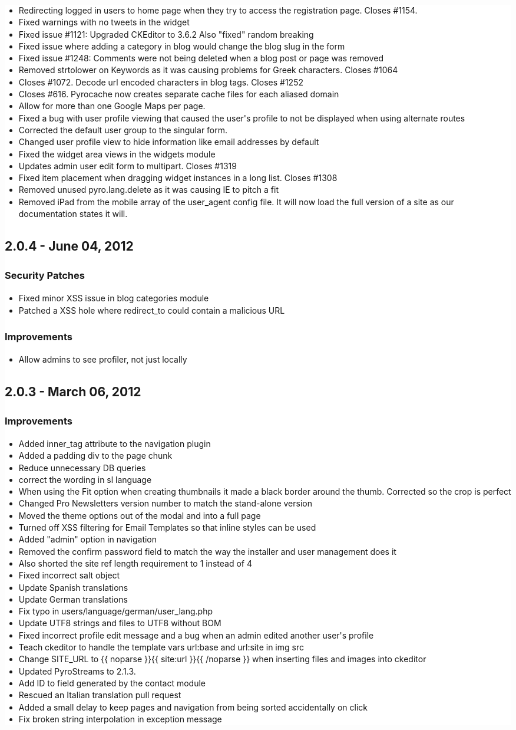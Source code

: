 * Redirecting logged in users to home page when they try to access the registration page. Closes #1154.
* Fixed warnings with no tweets in the widget
* Fixed issue #1121: Upgraded CKEditor to 3.6.2 Also "fixed" random breaking
* Fixed issue where adding a category in blog would change the blog slug in the form
* Fixed issue #1248: Comments were not being deleted when a blog post or page was removed
* Removed strtolower on Keywords as it was causing problems for Greek characters. Closes #1064
* Closes #1072. Decode url encoded characters in blog tags. Closes #1252
* Closes #616. Pyrocache now creates separate cache files for each aliased domain
* Allow for more than one Google Maps per page.
* Fixed a bug with user profile viewing that caused the user's profile to not be displayed when using alternate routes
* Corrected the default user group to the singular form.
* Changed user profile view to hide information like email addresses by default
* Fixed the widget area views in the widgets module
* Updates admin user edit form to multipart. Closes #1319
* Fixed item placement when dragging widget instances in a long list. Closes #1308
* Removed unused pyro.lang.delete as it was causing IE to pitch a fit
* Removed iPad from the mobile array of the user\_agent config file. It will now load the full version of a site as our documentation states it will.

## 2.0.4 - June 04, 2012

### Security Patches

* Fixed minor XSS issue in blog categories module
* Patched a XSS hole where redirect\_to could contain a malicious URL

### Improvements

* Allow admins to see profiler, not just locally

## 2.0.3 - March 06, 2012

### Improvements

* Added inner\_tag attribute to the navigation plugin
* Added a padding div to the page chunk
* Reduce unnecessary DB queries
* correct the wording in sl language
* When using the Fit option when creating thumbnails it made a black border around the thumb. Corrected so the crop is perfect
* Changed Pro Newsletters version number to match the stand-alone version
* Moved the theme options out of the modal and into a full page
* Turned off XSS filtering for Email Templates so that inline styles can be used
* Added "admin" option in navigation
* Removed the confirm password field to match the way the installer and user management does it
* Also shorted the site ref length requirement to 1 instead of 4
* Fixed incorrect salt object
* Update Spanish translations
* Update German translations
* Fix typo in users/language/german/user\_lang.php
* Update UTF8 strings and files to UTF8 without BOM
* Fixed incorrect profile edit message and a bug when an admin edited another user's profile
* Teach ckeditor to handle the template vars url:base and url:site in img src
* Change SITE\_URL to {{ noparse }}{{ site:url }}{{ /noparse }} when inserting files and images into ckeditor
* Updated PyroStreams to 2.1.3.
* Add ID to field generated by the contact module
* Rescued an Italian translation pull request
* Added a small delay to keep pages and navigation from being sorted accidentally on click
* Fix broken string interpolation in exception message
